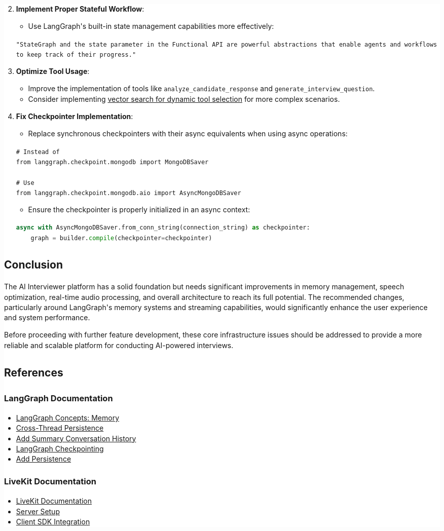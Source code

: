 2. **Implement Proper Stateful Workflow**:
   - Use LangGraph's built-in state management capabilities more effectively:
   ```
   "StateGraph and the state parameter in the Functional API are powerful abstractions that enable agents and workflows to keep track of their progress."
   ```

3. **Optimize Tool Usage**:
   - Improve the implementation of tools like `analyze_candidate_response` and `generate_interview_question`.
   - Consider implementing [vector search for dynamic tool selection](https://langchain-ai.github.io/langgraph/how-tos/many-tools/) for more complex scenarios.

4. **Fix Checkpointer Implementation**:
   - Replace synchronous checkpointers with their async equivalents when using async operations:
   ```
   # Instead of
   from langgraph.checkpoint.mongodb import MongoDBSaver
   
   # Use
   from langgraph.checkpoint.mongodb.aio import AsyncMongoDBSaver
   ```
   - Ensure the checkpointer is properly initialized in an async context:
   ```python
   async with AsyncMongoDBSaver.from_conn_string(connection_string) as checkpointer:
       graph = builder.compile(checkpointer=checkpointer)
   ```

## Conclusion

The AI Interviewer platform has a solid foundation but needs significant improvements in memory management, speech optimization, real-time audio processing, and overall architecture to reach its full potential. The recommended changes, particularly around LangGraph's memory systems and streaming capabilities, would significantly enhance the user experience and system performance.

Before proceeding with further feature development, these core infrastructure issues should be addressed to provide a more reliable and scalable platform for conducting AI-powered interviews.

## References

### LangGraph Documentation

- [LangGraph Concepts: Memory](https://langchain-ai.github.io/langgraph/concepts/memory/)
- [Cross-Thread Persistence](https://langchain-ai.github.io/langgraph/how-tos/cross-thread-persistence/)
- [Add Summary Conversation History](https://langchain-ai.github.io/langgraph/how-tos/memory/add-summary-conversation-history/)
- [LangGraph Checkpointing](https://langchain-ai.github.io/langgraph/reference/checkpoints/)
- [Add Persistence](https://langchain-ai.github.io/langgraph/how-tos/persistence/)

### LiveKit Documentation

- [LiveKit Documentation](https://docs.livekit.io/)
- [Server Setup](https://docs.livekit.io/server/installation/)
- [Client SDK Integration](https://docs.livekit.io/client-sdk/) 